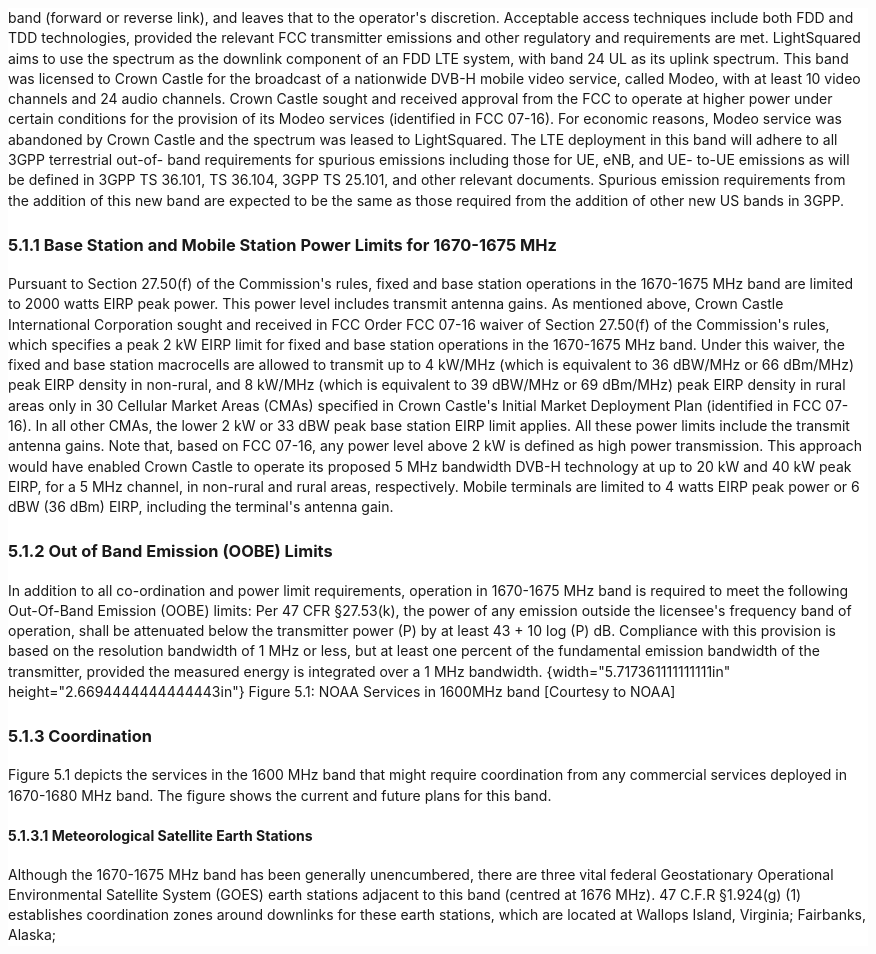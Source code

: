 band (forward or reverse link), and leaves that to the operator's discretion.
Acceptable access techniques include both FDD and TDD technologies, provided
the relevant FCC transmitter emissions and other regulatory and requirements
are met. LightSquared aims to use the spectrum as the downlink component of an
FDD LTE system, with band 24 UL as its uplink spectrum.
This band was licensed to Crown Castle for the broadcast of a nationwide DVB-H
mobile video service, called Modeo, with at least 10 video channels and 24
audio channels. Crown Castle sought and received approval from the FCC to
operate at higher power under certain conditions for the provision of its
Modeo services (identified in FCC 07-16). For economic reasons, Modeo service
was abandoned by Crown Castle and the spectrum was leased to LightSquared.
The LTE deployment in this band will adhere to all 3GPP terrestrial out-of-
band requirements for spurious emissions including those for UE, eNB, and UE-
to-UE emissions as will be defined in 3GPP TS 36.101, TS 36.104, 3GPP TS
25.101, and other relevant documents. Spurious emission requirements from the
addition of this new band are expected to be the same as those required from
the addition of other new US bands in 3GPP.
### 5.1.1 Base Station and Mobile Station Power Limits for 1670-1675 MHz
Pursuant to Section 27.50(f) of the Commission's rules, fixed and base station
operations in the 1670-1675 MHz band are limited to 2000 watts EIRP peak
power. This power level includes transmit antenna gains.
As mentioned above, Crown Castle International Corporation sought and received
in FCC Order FCC 07-16 waiver of Section 27.50(f) of the Commission's rules,
which specifies a peak 2 kW EIRP limit for fixed and base station operations
in the 1670-1675 MHz band. Under this waiver, the fixed and base station
macrocells are allowed to transmit up to 4 kW/MHz (which is equivalent to 36
dBW/MHz or 66 dBm/MHz) peak EIRP density in non-rural, and 8 kW/MHz (which is
equivalent to 39 dBW/MHz or 69 dBm/MHz) peak EIRP density in rural areas only
in 30 Cellular Market Areas (CMAs) specified in Crown Castle's Initial Market
Deployment Plan (identified in FCC 07-16). In all other CMAs, the lower 2 kW
or 33 dBW peak base station EIRP limit applies. All these power limits include
the transmit antenna gains. Note that, based on FCC 07-16, any power level
above 2 kW is defined as high power transmission. This approach would have
enabled Crown Castle to operate its proposed 5 MHz bandwidth DVB-H technology
at up to 20 kW and 40 kW peak EIRP, for a 5 MHz channel, in non-rural and
rural areas, respectively.
Mobile terminals are limited to 4 watts EIRP peak power or 6 dBW (36 dBm)
EIRP, including the terminal's antenna gain.
### 5.1.2 Out of Band Emission (OOBE) Limits
In addition to all co-ordination and power limit requirements, operation in
1670-1675 MHz band is required to meet the following Out-Of-Band Emission
(OOBE) limits:
Per 47 CFR §27.53(k), the power of any emission outside the licensee's
frequency band of operation, shall be attenuated below the transmitter power
(P) by at least 43 + 10 log (P) dB. Compliance with this provision is based on
the resolution bandwidth of 1 MHz or less, but at least one percent of the
fundamental emission bandwidth of the transmitter, provided the measured
energy is integrated over a 1 MHz bandwidth.
{width="5.717361111111111in" height="2.6694444444444443in"}
Figure 5.1: NOAA Services in 1600MHz band [Courtesy to NOAA]
### 5.1.3 Coordination
Figure 5.1 depicts the services in the 1600 MHz band that might require
coordination from any commercial services deployed in 1670-1680 MHz band. The
figure shows the current and future plans for this band.
#### 5.1.3.1 Meteorological Satellite Earth Stations
Although the 1670-1675 MHz band has been generally unencumbered, there are
three vital federal Geostationary Operational Environmental Satellite System
(GOES) earth stations adjacent to this band (centred at 1676 MHz). 47 C.F.R
§1.924(g) (1) establishes coordination zones around downlinks for these earth
stations, which are located at Wallops Island, Virginia; Fairbanks, Alaska;